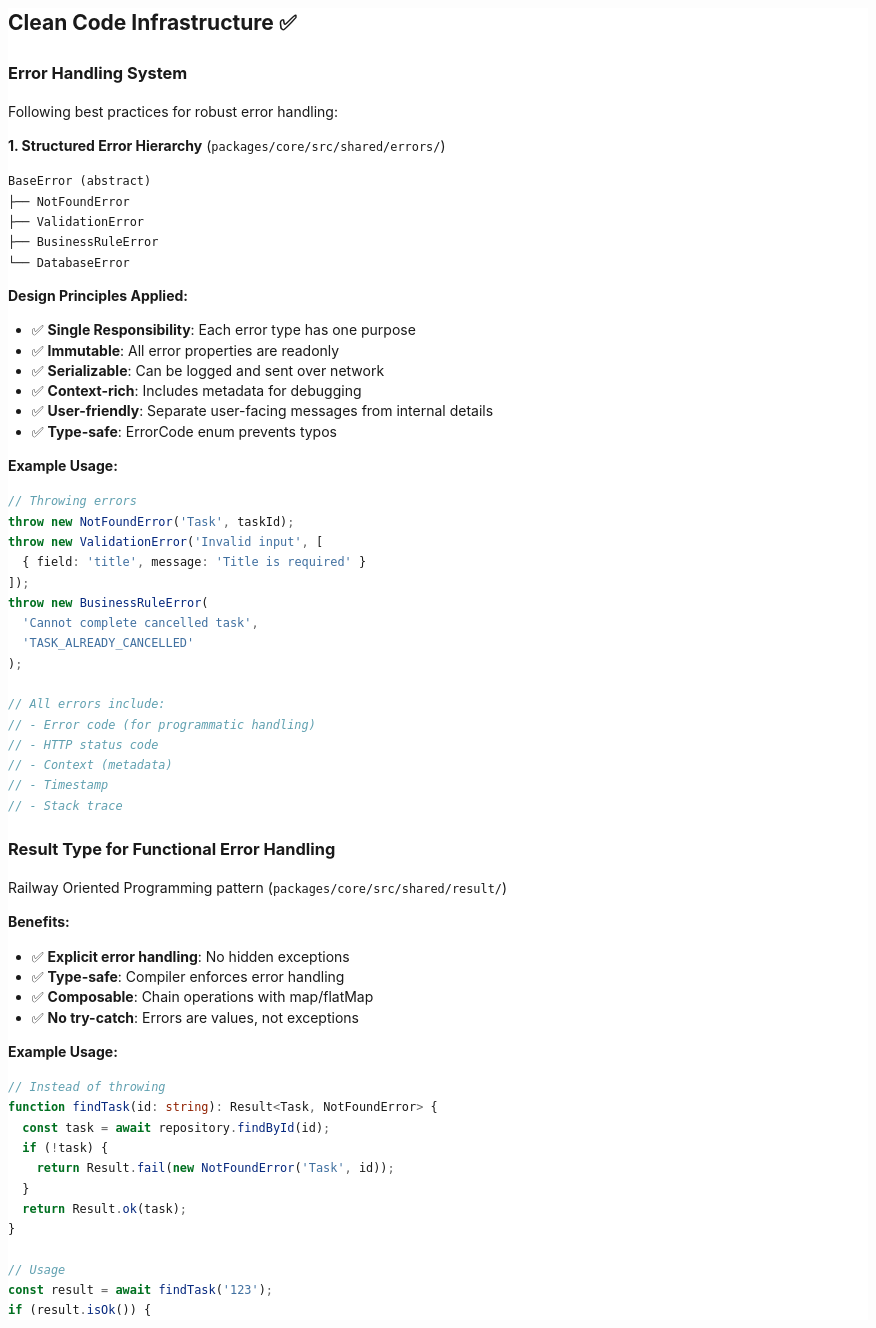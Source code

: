 ## Clean Code Infrastructure ✅

### Error Handling System
Following best practices for robust error handling:

**1. Structured Error Hierarchy** (`packages/core/src/shared/errors/`)
```
BaseError (abstract)
├── NotFoundError
├── ValidationError
├── BusinessRuleError
└── DatabaseError
```

**Design Principles Applied:**
- ✅ **Single Responsibility**: Each error type has one purpose
- ✅ **Immutable**: All error properties are readonly
- ✅ **Serializable**: Can be logged and sent over network
- ✅ **Context-rich**: Includes metadata for debugging
- ✅ **User-friendly**: Separate user-facing messages from internal details
- ✅ **Type-safe**: ErrorCode enum prevents typos

**Example Usage:**
```typescript
// Throwing errors
throw new NotFoundError('Task', taskId);
throw new ValidationError('Invalid input', [
  { field: 'title', message: 'Title is required' }
]);
throw new BusinessRuleError(
  'Cannot complete cancelled task',
  'TASK_ALREADY_CANCELLED'
);

// All errors include:
// - Error code (for programmatic handling)
// - HTTP status code
// - Context (metadata)
// - Timestamp
// - Stack trace
```

### Result Type for Functional Error Handling
Railway Oriented Programming pattern (`packages/core/src/shared/result/`)

**Benefits:**
- ✅ **Explicit error handling**: No hidden exceptions
- ✅ **Type-safe**: Compiler enforces error handling
- ✅ **Composable**: Chain operations with map/flatMap
- ✅ **No try-catch**: Errors are values, not exceptions

**Example Usage:**
```typescript
// Instead of throwing
function findTask(id: string): Result<Task, NotFoundError> {
  const task = await repository.findById(id);
  if (!task) {
    return Result.fail(new NotFoundError('Task', id));
  }
  return Result.ok(task);
}

// Usage
const result = await findTask('123');
if (result.isOk()) {
```